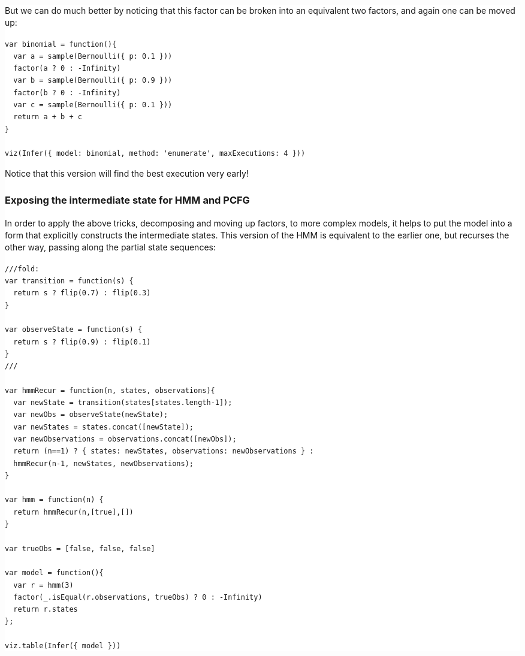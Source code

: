 But we can do much better by noticing that this factor can be broken into an equivalent two factors, and again one can be moved up:

~~~
var binomial = function(){
  var a = sample(Bernoulli({ p: 0.1 }))
  factor(a ? 0 : -Infinity)
  var b = sample(Bernoulli({ p: 0.9 }))
  factor(b ? 0 : -Infinity)
  var c = sample(Bernoulli({ p: 0.1 }))
  return a + b + c
}

viz(Infer({ model: binomial, method: 'enumerate', maxExecutions: 4 }))
~~~

Notice that this version will find the best execution very early!


### Exposing the intermediate state for HMM and PCFG

In order to apply the above tricks, decomposing and moving up factors, to more complex models, it helps to put the model into a form that explicitly constructs the intermediate states.
This version of the HMM is equivalent to the earlier one, but recurses the other way, passing along the partial state sequences:

~~~
///fold:
var transition = function(s) {
  return s ? flip(0.7) : flip(0.3)
}

var observeState = function(s) {
  return s ? flip(0.9) : flip(0.1)
}
///

var hmmRecur = function(n, states, observations){
  var newState = transition(states[states.length-1]);
  var newObs = observeState(newState);
  var newStates = states.concat([newState]);
  var newObservations = observations.concat([newObs]);
  return (n==1) ? { states: newStates, observations: newObservations } : 
  hmmRecur(n-1, newStates, newObservations);
}

var hmm = function(n) {
  return hmmRecur(n,[true],[])
}

var trueObs = [false, false, false]

var model = function(){
  var r = hmm(3)
  factor(_.isEqual(r.observations, trueObs) ? 0 : -Infinity)
  return r.states
};

viz.table(Infer({ model }))
~~~
